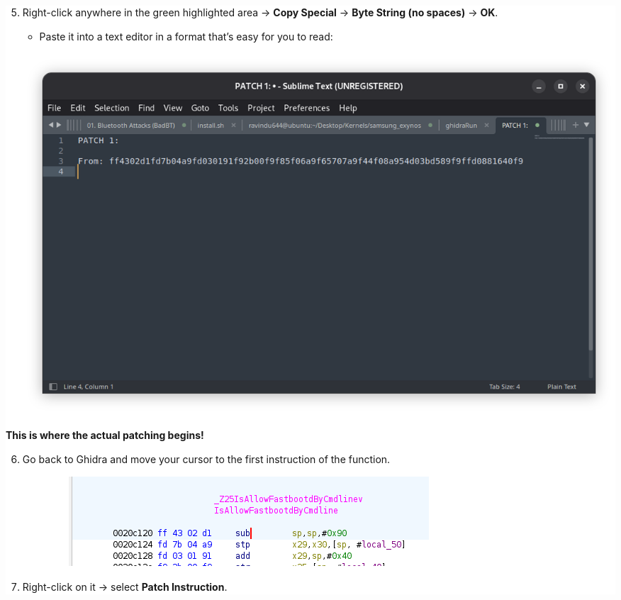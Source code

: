 05. Right-click anywhere in the green highlighted area → **Copy Special** → **Byte String (no spaces)** → **OK**.  

    - Paste it into a text editor in a format that’s easy for you to read:  

    ![PATCH](images/15.png)  

**This is where the actual patching begins!**

06. Go back to Ghidra and move your cursor to the first instruction of the function.  

    ![PATCH](images/16.png)  

07. Right-click on it → select **Patch Instruction**.  
